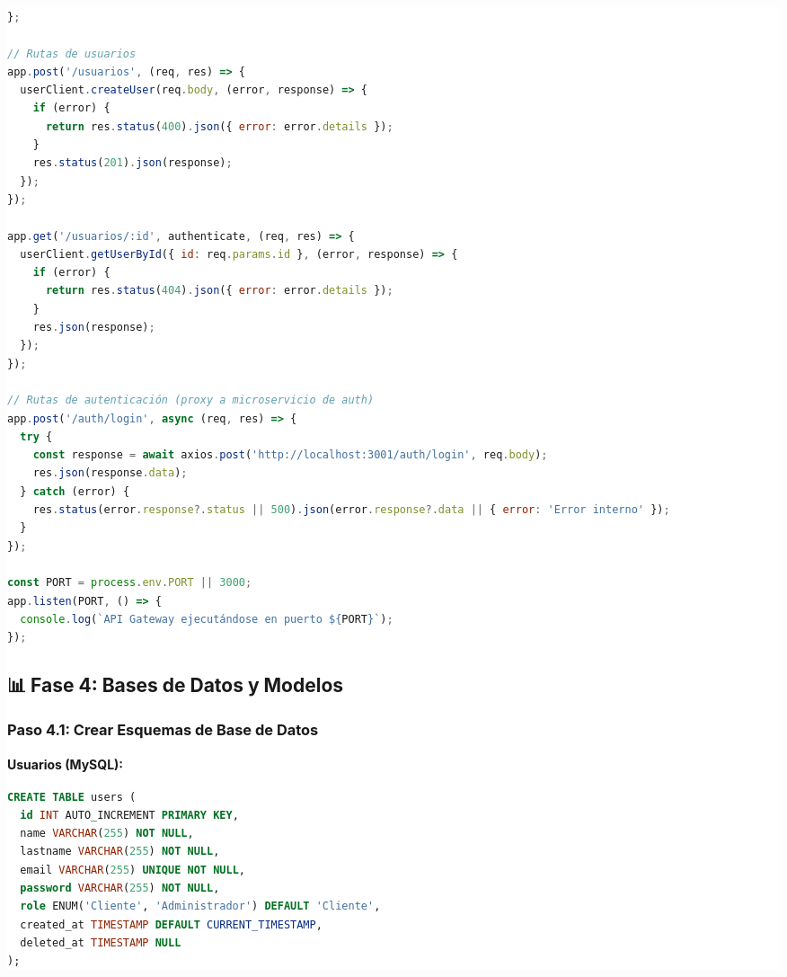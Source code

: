 ```javascript
};

// Rutas de usuarios
app.post('/usuarios', (req, res) => {
  userClient.createUser(req.body, (error, response) => {
    if (error) {
      return res.status(400).json({ error: error.details });
    }
    res.status(201).json(response);
  });
});

app.get('/usuarios/:id', authenticate, (req, res) => {
  userClient.getUserById({ id: req.params.id }, (error, response) => {
    if (error) {
      return res.status(404).json({ error: error.details });
    }
    res.json(response);
  });
});

// Rutas de autenticación (proxy a microservicio de auth)
app.post('/auth/login', async (req, res) => {
  try {
    const response = await axios.post('http://localhost:3001/auth/login', req.body);
    res.json(response.data);
  } catch (error) {
    res.status(error.response?.status || 500).json(error.response?.data || { error: 'Error interno' });
  }
});

const PORT = process.env.PORT || 3000;
app.listen(PORT, () => {
  console.log(`API Gateway ejecutándose en puerto ${PORT}`);
});
```

## 📊 Fase 4: Bases de Datos y Modelos

### Paso 4.1: Crear Esquemas de Base de Datos

**Usuarios (MySQL):**
```sql
CREATE TABLE users (
  id INT AUTO_INCREMENT PRIMARY KEY,
  name VARCHAR(255) NOT NULL,
  lastname VARCHAR(255) NOT NULL,
  email VARCHAR(255) UNIQUE NOT NULL,
  password VARCHAR(255) NOT NULL,
  role ENUM('Cliente', 'Administrador') DEFAULT 'Cliente',
  created_at TIMESTAMP DEFAULT CURRENT_TIMESTAMP,
  deleted_at TIMESTAMP NULL
);
```
